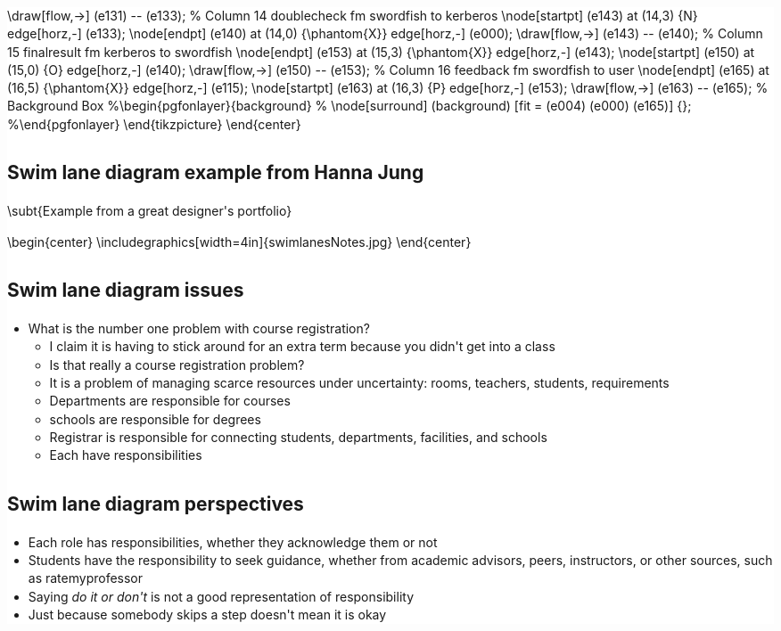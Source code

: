   \draw[flow,->] (e131) --  (e133);
  %                              Column 14 doublecheck        fm swordfish to kerberos
  \node[startpt] (e143) at  (14,3) {N}           edge[horz,-] (e133);
  \node[endpt]   (e140) at  (14,0) {\phantom{X}} edge[horz,-] (e000);
  \draw[flow,->] (e143) --  (e140);
  %                              Column 15 finalresult        fm kerberos  to swordfish
  \node[endpt]   (e153) at  (15,3) {\phantom{X}} edge[horz,-] (e143);
  \node[startpt] (e150) at  (15,0) {O}           edge[horz,-] (e140);
  \draw[flow,->] (e150) --  (e153);
  %                              Column 16 feedback           fm swordfish to user
  \node[endpt]   (e165) at (16,5) {\phantom{X}} edge[horz,-] (e115);
  \node[startpt] (e163) at (16,3) {P}           edge[horz,-] (e153);
  \draw[flow,->] (e163) -- (e165);
  %                              Background Box
  %\begin{pgfonlayer}{background} 
  %  \node[surround] (background) [fit = (e004) (e000) (e165)] {};
  %\end{pgfonlayer}
\end{tikzpicture}
\end{center}

## Swim lane diagram example from Hanna Jung

\subt{Example from a great designer's portfolio}

\begin{center}
\includegraphics[width=4in]{swimlanesNotes.jpg}
\end{center}

## Swim lane diagram issues

- What is the number one problem with course
  registration?
    - I claim it is having to stick around for an extra
     term because you didn't get into a class
    - Is that really a course registration problem?
    - It is a problem of managing scarce resources under
     uncertainty: rooms, teachers, students,
     requirements
    - Departments are responsible for courses
    - schools are responsible for degrees
    - Registrar is responsible for connecting students,
     departments, facilities, and schools
    - Each have responsibilities

## Swim lane diagram perspectives

- Each role has responsibilities, whether they
  acknowledge them or not
- Students have the responsibility to seek guidance,
  whether from academic advisors, peers, instructors, or
  other sources, such as ratemyprofessor
- Saying *do it or don't* is not a good representation
  of responsibility
- Just because somebody skips a step doesn't mean it
  is okay

